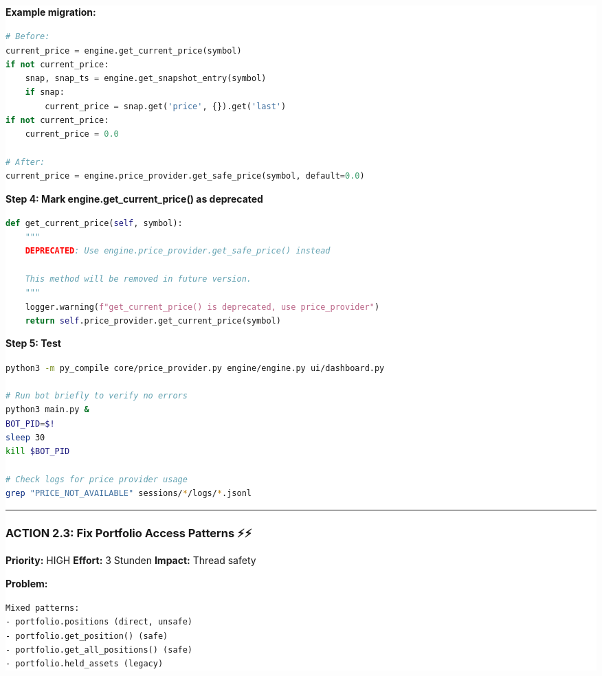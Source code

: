 **Example migration:**
```python
# Before:
current_price = engine.get_current_price(symbol)
if not current_price:
    snap, snap_ts = engine.get_snapshot_entry(symbol)
    if snap:
        current_price = snap.get('price', {}).get('last')
if not current_price:
    current_price = 0.0

# After:
current_price = engine.price_provider.get_safe_price(symbol, default=0.0)
```

**Step 4: Mark engine.get_current_price() as deprecated**
```python
def get_current_price(self, symbol):
    """
    DEPRECATED: Use engine.price_provider.get_safe_price() instead

    This method will be removed in future version.
    """
    logger.warning(f"get_current_price() is deprecated, use price_provider")
    return self.price_provider.get_current_price(symbol)
```

**Step 5: Test**
```bash
python3 -m py_compile core/price_provider.py engine/engine.py ui/dashboard.py

# Run bot briefly to verify no errors
python3 main.py &
BOT_PID=$!
sleep 30
kill $BOT_PID

# Check logs for price provider usage
grep "PRICE_NOT_AVAILABLE" sessions/*/logs/*.jsonl
```

---

### ACTION 2.3: Fix Portfolio Access Patterns ⚡⚡

**Priority:** HIGH
**Effort:** 3 Stunden
**Impact:** Thread safety

**Problem:**
```
Mixed patterns:
- portfolio.positions (direct, unsafe)
- portfolio.get_position() (safe)
- portfolio.get_all_positions() (safe)
- portfolio.held_assets (legacy)
```
